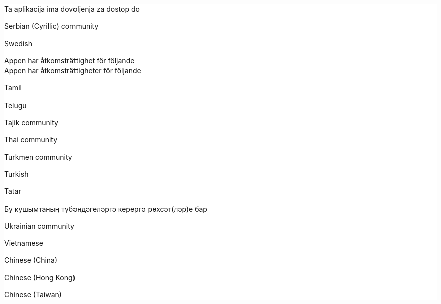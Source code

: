 Ta aplikacija ima dovoljenja za dostop do</p></td>
</tr>
<tr class="odd">
<td><p>Serbian (Cyrillic) community</p></td>
<td></td>
</tr>
<tr class="even">
<td><p>Swedish</p></td>
<td><p>Appen har åtkomsträttighet för följande<br />
Appen har åtkomsträttigheter för följande</p></td>
</tr>
<tr class="odd">
<td><p>Tamil</p></td>
<td></td>
</tr>
<tr class="even">
<td><p>Telugu</p></td>
<td></td>
</tr>
<tr class="odd">
<td><p>Tajik community</p></td>
<td></td>
</tr>
<tr class="even">
<td><p>Thai community</p></td>
<td></td>
</tr>
<tr class="odd">
<td><p>Turkmen community</p></td>
<td></td>
</tr>
<tr class="even">
<td><p>Turkish</p></td>
<td></td>
</tr>
<tr class="odd">
<td><p>Tatar</p></td>
<td><p>Бу кушымтаның түбәндәгеләргә керергә рөхсәт(ләр)е бар</p></td>
</tr>
<tr class="even">
<td><p>Ukrainian community</p></td>
<td></td>
</tr>
<tr class="odd">
<td><p>Vietnamese</p></td>
<td></td>
</tr>
<tr class="even">
<td><p>Chinese (China)</p></td>
<td></td>
</tr>
<tr class="odd">
<td><p>Chinese (Hong Kong)</p></td>
<td></td>
</tr>
<tr class="even">
<td><p>Chinese (Taiwan)</p></td>
<td></td>
</tr>
</tbody>
</table>
